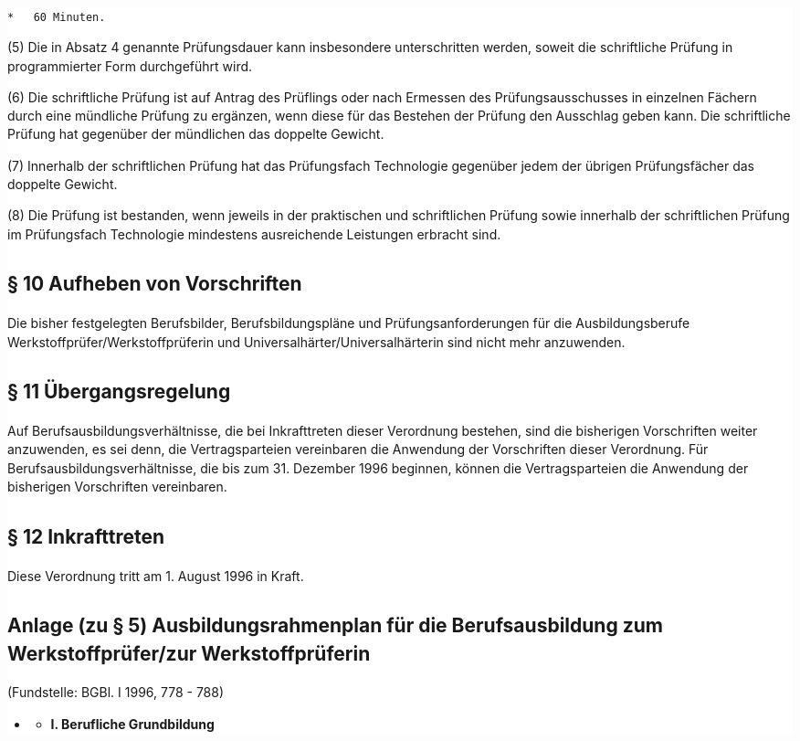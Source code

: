     *   60 Minuten.




(5) Die in Absatz 4 genannte Prüfungsdauer kann insbesondere
unterschritten werden, soweit die schriftliche Prüfung in
programmierter Form durchgeführt wird.

(6) Die schriftliche Prüfung ist auf Antrag des Prüflings oder nach
Ermessen des Prüfungsausschusses in einzelnen Fächern durch eine
mündliche Prüfung zu ergänzen, wenn diese für das Bestehen der Prüfung
den Ausschlag geben kann. Die schriftliche Prüfung hat gegenüber der
mündlichen das doppelte Gewicht.

(7) Innerhalb der schriftlichen Prüfung hat das Prüfungsfach
Technologie gegenüber jedem der übrigen Prüfungsfächer das doppelte
Gewicht.

(8) Die Prüfung ist bestanden, wenn jeweils in der praktischen und
schriftlichen Prüfung sowie innerhalb der schriftlichen Prüfung im
Prüfungsfach Technologie mindestens ausreichende Leistungen erbracht
sind.


## § 10 Aufheben von Vorschriften

Die bisher festgelegten Berufsbilder, Berufsbildungspläne und
Prüfungsanforderungen für die Ausbildungsberufe
Werkstoffprüfer/Werkstoffprüferin und
Universalhärter/Universalhärterin sind nicht mehr anzuwenden.


## § 11 Übergangsregelung

Auf Berufsausbildungsverhältnisse, die bei Inkrafttreten dieser
Verordnung bestehen, sind die bisherigen Vorschriften weiter
anzuwenden, es sei denn, die Vertragsparteien vereinbaren die
Anwendung der Vorschriften dieser Verordnung. Für
Berufsausbildungsverhältnisse, die bis zum 31. Dezember 1996 beginnen,
können die Vertragsparteien die Anwendung der bisherigen Vorschriften
vereinbaren.


## § 12 Inkrafttreten

Diese Verordnung tritt am 1. August 1996 in Kraft.


## Anlage (zu § 5) Ausbildungsrahmenplan für die Berufsausbildung zum Werkstoffprüfer/zur Werkstoffprüferin

(Fundstelle: BGBl. I 1996, 778 - 788)

*    *   **I. Berufliche Grundbildung**
